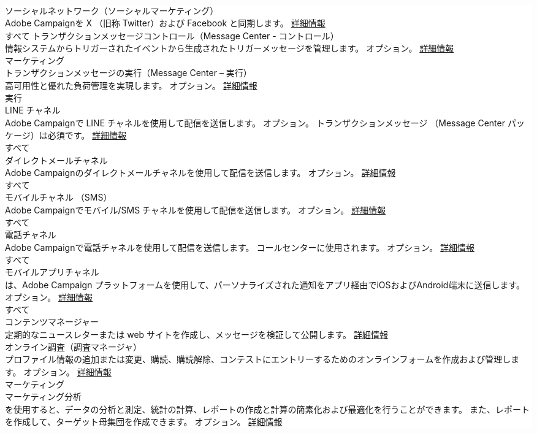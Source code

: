   <tr> 
   <td> ソーシャルネットワーク（ソーシャルマーケティング） <br /> </td> 
   <td> Adobe Campaignを X （旧称 Twitter）および Facebook と同期します。 <a href="../../social/using/about-social-marketing.md"> 詳細情報 </a> <br /> </td> 
   <td> すべて</td> 
  </tr> 
  <tr> 
   <td> トランザクションメッセージコントロール（Message Center - コントロール） <br /> </td> 
   <td> 情報システムからトリガーされたイベントから生成されたトリガーメッセージを管理します。 オプション。 <a href="../../message-center/using/about-transactional-messaging.md"> 詳細情報 </a> <br /> </td> 
   <td> マーケティング <br /> </td> 
  </tr> 
  <tr> 
   <td> トランザクションメッセージの実行（Message Center – 実行） <br /> </td> 
   <td> 高可用性と優れた負荷管理を実現します。 オプション。 <a href="../../message-center/using/about-transactional-messaging.md"> 詳細情報 </a><br /> </td> 
   <td> 実行<br /> </td>
  </tr> 
  <tr> 
   <td> LINE チャネル<br /> </td> 
   <td> Adobe Campaignで LINE チャネルを使用して配信を送信します。 オプション。 トランザクションメッセージ （Message Center パッケージ）は必須です。 <a href="../../delivery/using/line-channel.md"> 詳細情報 </a> <br /> </td> 
   <td> すべて<br /> </td> 
  </tr> 
  <tr> 
   <td> ダイレクトメールチャネル <br /> </td> 
   <td> Adobe Campaignのダイレクトメールチャネルを使用して配信を送信します。 オプション。 <a href="../../delivery/using/about-direct-mail-channel.md"> 詳細情報 </a><br /> </td> 
   <td> すべて<br /> </td>
  </tr> 
  <tr> 
   <td> モバイルチャネル （SMS） <br /> </td> 
   <td> Adobe Campaignでモバイル/SMS チャネルを使用して配信を送信します。 オプション。 <a href="../../delivery/using/sms-channel.md"> 詳細情報 </a> <br /> </td> 
   <td> すべて<br /> </td> 
  </tr> 
   <tr> 
   <td> 電話チャネル <br /> </td> 
   <td> Adobe Campaignで電話チャネルを使用して配信を送信します。 コールセンターに使用されます。 オプション。 <a href="../../delivery/using/communication-channels.md"> 詳細情報 </a> <br /> </td> 
   <td> すべて<br /> </td> 
  </tr> 
  <tr> 
   <td> モバイルアプリチャネル<br /> </td> 
   <td> は、Adobe Campaign プラットフォームを使用して、パーソナライズされた通知をアプリ経由でiOSおよびAndroid端末に送信します。 オプション。 <a href="../../delivery/using/about-mobile-app-channel.md"> 詳細情報 </a> <br /> </td> 
   <td> すべて<br /> </td> 
  </tr> 
  <tr> 
   <td> コンテンツマネージャー <br /> </td> 
   <td> 定期的なニュースレターまたは web サイトを作成し、メッセージを検証して公開します。 <a href="../../delivery/using/about-content-management.md"> 詳細情報 </a> <br /> </td> 
   <td> </td>
  </tr> 
  <tr> 
   <td> オンライン調査（調査マネージャ） <br /> </td> 
   <td> プロファイル情報の追加または変更、購読、購読解除、コンテストにエントリーするためのオンラインフォームを作成および管理します。 オプション。 <a href="../../surveys/using/about-surveys.md"> 詳細情報 </a> <br /> </td> 
   <td> マーケティング <br /> </td> 
  </tr> 
  <tr> 
   <td> マーケティング分析 <br /> </td> 
   <td> を使用すると、データの分析と測定、統計の計算、レポートの作成と計算の簡素化および最適化を行うことができます。 また、レポートを作成して、ターゲット母集団を作成できます。 オプション。 <a href="../../reporting/using/ac-cubes.md"> 詳細情報 </a><br /> </td> 